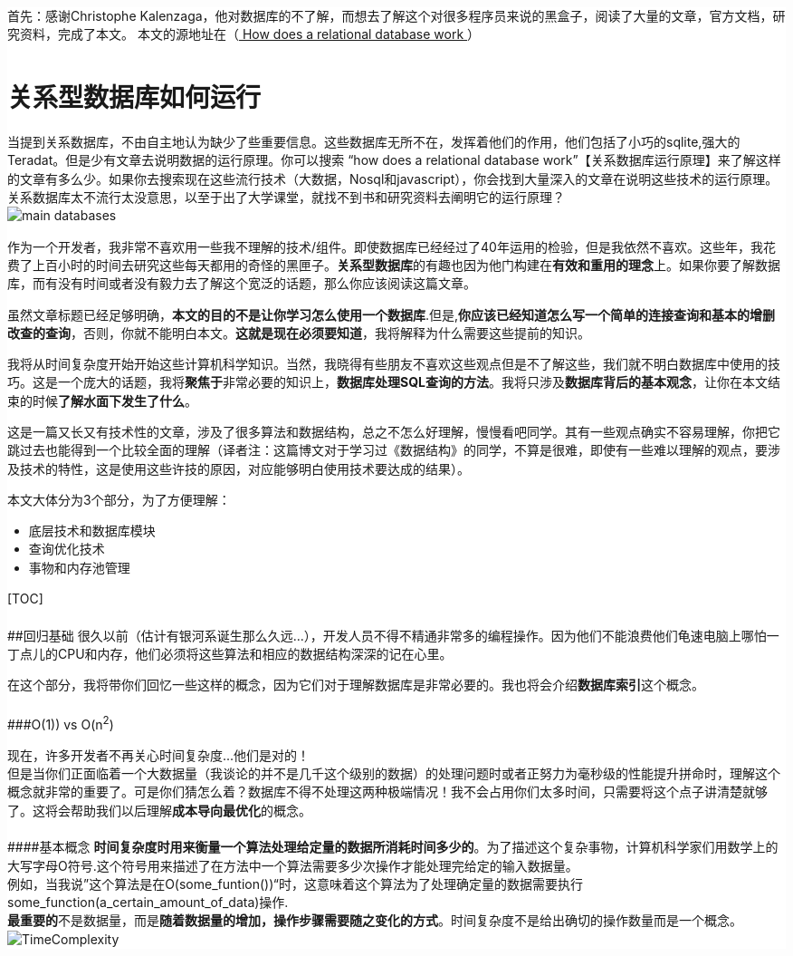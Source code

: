 首先：感谢Christophe Kalenzaga，他对数据库的不了解，而想去了解这个对很多程序员来说的黑盒子，阅读了大量的文章，官方文档，研究资料，完成了本文。
本文的源地址在（[ How does a relational database work ](http://coding-geek.com/how-databases-work/)）

# 关系型数据库如何运行

当提到关系数据库，不由自主地认为缺少了些重要信息。这些数据库无所不在，发挥着他们的作用，他们包括了小巧的sqlite,强大的Teradat。但是少有文章去说明数据的运行原理。你可以搜索 “how does a relational database work”【关系数据库运行原理】来了解这样的文章有多么少。如果你去搜索现在这些流行技术（大数据，Nosql和javascript），你会找到大量深入的文章在说明这些技术的运行原理。关系数据库太不流行太没意思，以至于出了大学课堂，就找不到书和研究资料去阐明它的运行原理？<br/>
![main databases](media/main_databases.jpg)

作为一个开发者，我非常不喜欢用一些我不理解的技术/组件。即使数据库已经经过了40年运用的检验，但是我依然不喜欢。这些年，我花费了上百小时的时间去研究这些每天都用的奇怪的黑匣子。**关系型数据库**的有趣也因为他门构建在**有效和重用的理念**上。如果你要了解数据库，而有没有时间或者没有毅力去了解这个宽泛的话题，那么你应该阅读这篇文章。<br/>

虽然文章标题已经足够明确，**本文的目的不是让你学习怎么使用一个数据库**.但是,**你应该已经知道怎么写一个简单的连接查询和基本的增删改查的查询**，否则，你就不能明白本文。**这就是现在必须要知道**，我将解释为什么需要这些提前的知识。<br/>

我将从时间复杂度开始开始这些计算机科学知识。当然，我晓得有些朋友不喜欢这些观点但是不了解这些，我们就不明白数据库中使用的技巧。这是一个庞大的话题，我将**聚焦于**非常必要的知识上，**数据库处理SQL查询的方法**。我将只涉及**数据库背后的基本观念**，让你在本文结束的时候**了解水面下发生了什么**。<br/>

这是一篇又长又有技术性的文章，涉及了很多算法和数据结构，总之不怎么好理解，慢慢看吧同学。其有一些观点确实不容易理解，你把它跳过去也能得到一个比较全面的理解（译者注：这篇博文对于学习过《数据结构》的同学，不算是很难，即使有一些难以理解的观点，要涉及技术的特性，这是使用这些许技的原因，对应能够明白使用技术要达成的结果）。<br/>

本文大体分为3个部分，为了方便理解：

+   底层技术和数据库模块
+   查询优化技术
+   事物和内存池管理

[TOC]
<br>
<br>
##回归基础
很久以前（估计有银河系诞生那么久远...），开发人员不得不精通非常多的编程操作。因为他们不能浪费他们龟速电脑上哪怕一丁点儿的CPU和内存，他们必须将这些算法和相应的数据结构深深的记在心里。

在这个部分，我将带你们回忆一些这样的概念，因为它们对于理解数据库是非常必要的。我也将会介绍**数据库索引**这个概念。
<br>
<br>
###O(1)) vs O(n<sup>2</sup>)  

现在，许多开发者不再关心时间复杂度...他们是对的！
<br>
但是当你们正面临着一个大数据量（我谈论的并不是几千这个级别的数据）的处理问题时或者正努力为毫秒级的性能提升拼命时，理解这个概念就非常的重要了。可是你们猜怎么着？数据库不得不处理这两种极端情况！我不会占用你们太多时间，只需要将这个点子讲清楚就够了。这将会帮助我们以后理解**成本导向最优化**的概念。
<br>
<br>
####基本概念 
**时间复杂度时用来衡量一个算法处理给定量的数据所消耗时间多少的**。为了描述这个复杂事物，计算机科学家们用数学上的大写字母O符号.这个符号用来描述了在方法中一个算法需要多少次操作才能处理完给定的输入数据量。
<br>
例如，当我说”这个算法是在O(some_funtion())“时，这意味着这个算法为了处理确定量的数据需要执行some_function(a_certain_amount_of_data)操作.
<br>
**最重要的**不是数据量，而是**随着数据量的增加，操作步骤需要随之变化的方式**。时间复杂度不是给出确切的操作数量而是一个概念。
![TimeComplexity](media/TimeComplexity.png)    
